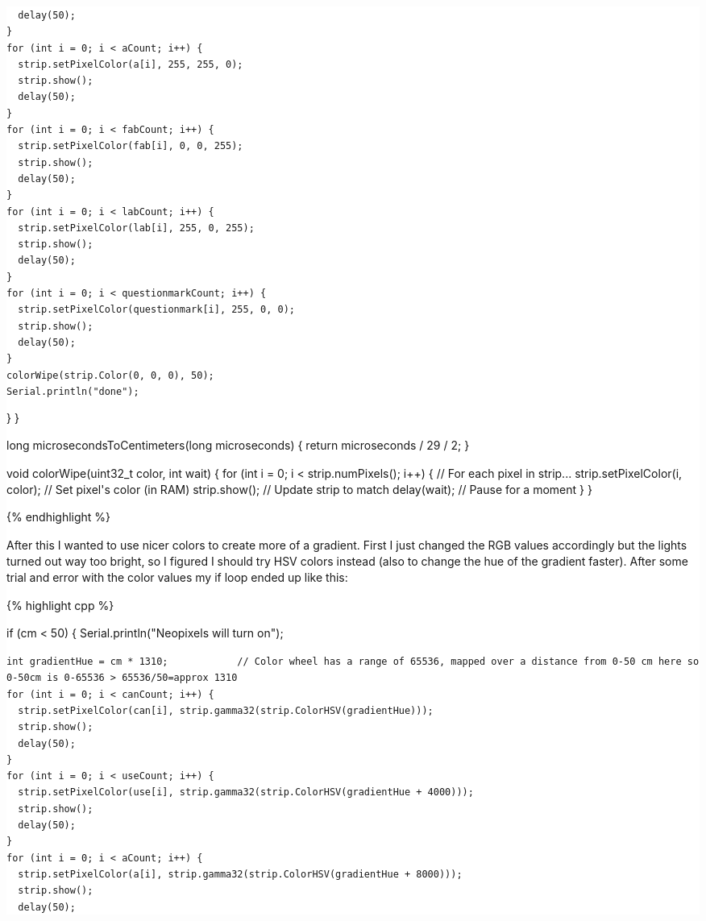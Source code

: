       delay(50);
    }
    for (int i = 0; i < aCount; i++) {
      strip.setPixelColor(a[i], 255, 255, 0);
      strip.show();
      delay(50);
    }
    for (int i = 0; i < fabCount; i++) {
      strip.setPixelColor(fab[i], 0, 0, 255);
      strip.show();
      delay(50);
    }
    for (int i = 0; i < labCount; i++) {
      strip.setPixelColor(lab[i], 255, 0, 255);
      strip.show();
      delay(50);
    }
    for (int i = 0; i < questionmarkCount; i++) {
      strip.setPixelColor(questionmark[i], 255, 0, 0);
      strip.show();
      delay(50);
    }
    colorWipe(strip.Color(0, 0, 0), 50);
    Serial.println("done");
  }
}

long microsecondsToCentimeters(long microseconds) {
  return microseconds / 29 / 2;
}

void colorWipe(uint32_t color, int wait) {
  for (int i = 0; i < strip.numPixels(); i++) { // For each pixel in strip...
    strip.setPixelColor(i, color);         //  Set pixel's color (in RAM)
    strip.show();                          //  Update strip to match
    delay(wait);                           //  Pause for a moment
  }
}

{% endhighlight %}

After this I wanted to use nicer colors to create more of a gradient. First I just changed the RGB values accordingly but the lights turned out way too bright, so I figured I should try HSV colors instead (also to change the hue of the gradient faster). After some trial and error with the color values my if loop ended up like this:

{% highlight cpp %}

if (cm < 50) {
    Serial.println("Neopixels will turn on");

    int gradientHue = cm * 1310;            // Color wheel has a range of 65536, mapped over a distance from 0-50 cm here so 0-50cm is 0-65536 > 65536/50=approx 1310
    for (int i = 0; i < canCount; i++) {
      strip.setPixelColor(can[i], strip.gamma32(strip.ColorHSV(gradientHue)));
      strip.show();
      delay(50);
    }
    for (int i = 0; i < useCount; i++) {
      strip.setPixelColor(use[i], strip.gamma32(strip.ColorHSV(gradientHue + 4000)));
      strip.show();
      delay(50);
    }
    for (int i = 0; i < aCount; i++) {
      strip.setPixelColor(a[i], strip.gamma32(strip.ColorHSV(gradientHue + 8000)));
      strip.show();
      delay(50);